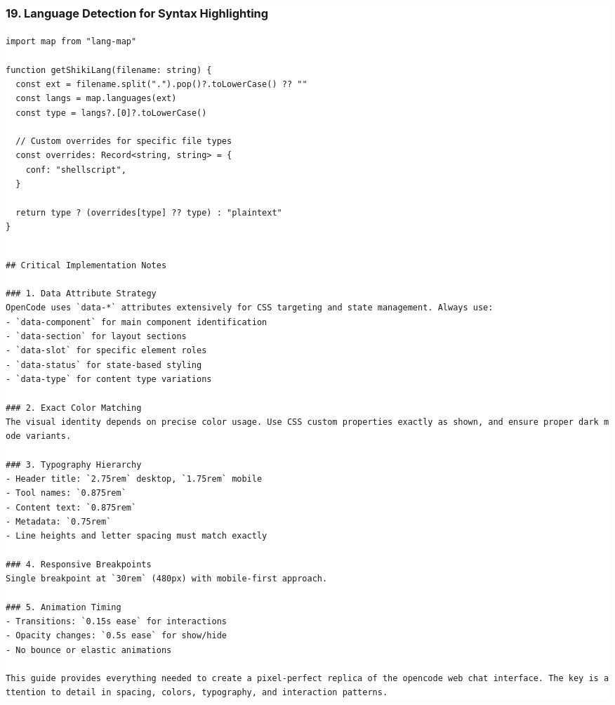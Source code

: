 ### 19. Language Detection for Syntax Highlighting

```tsx
import map from "lang-map"

function getShikiLang(filename: string) {
  const ext = filename.split(".").pop()?.toLowerCase() ?? ""
  const langs = map.languages(ext)
  const type = langs?.[0]?.toLowerCase()

  // Custom overrides for specific file types
  const overrides: Record<string, string> = {
    conf: "shellscript",
  }

  return type ? (overrides[type] ?? type) : "plaintext"
}
```
```

## Critical Implementation Notes

### 1. Data Attribute Strategy
OpenCode uses `data-*` attributes extensively for CSS targeting and state management. Always use:
- `data-component` for main component identification
- `data-section` for layout sections
- `data-slot` for specific element roles
- `data-status` for state-based styling
- `data-type` for content type variations

### 2. Exact Color Matching
The visual identity depends on precise color usage. Use CSS custom properties exactly as shown, and ensure proper dark mode variants.

### 3. Typography Hierarchy
- Header title: `2.75rem` desktop, `1.75rem` mobile
- Tool names: `0.875rem`
- Content text: `0.875rem`
- Metadata: `0.75rem`
- Line heights and letter spacing must match exactly

### 4. Responsive Breakpoints
Single breakpoint at `30rem` (480px) with mobile-first approach.

### 5. Animation Timing
- Transitions: `0.15s ease` for interactions
- Opacity changes: `0.5s ease` for show/hide
- No bounce or elastic animations

This guide provides everything needed to create a pixel-perfect replica of the opencode web chat interface. The key is attention to detail in spacing, colors, typography, and interaction patterns.